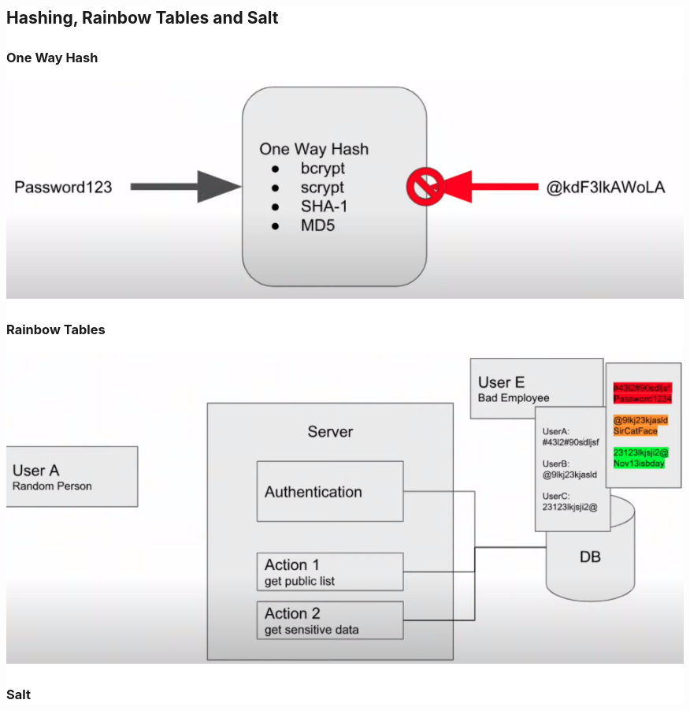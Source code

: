 ## Hashing, Rainbow Tables and Salt
### One Way Hash
![](resources/one-way-hashing.png)

### Rainbow Tables
![](resources/rainbow-tables.png)

### Salt
